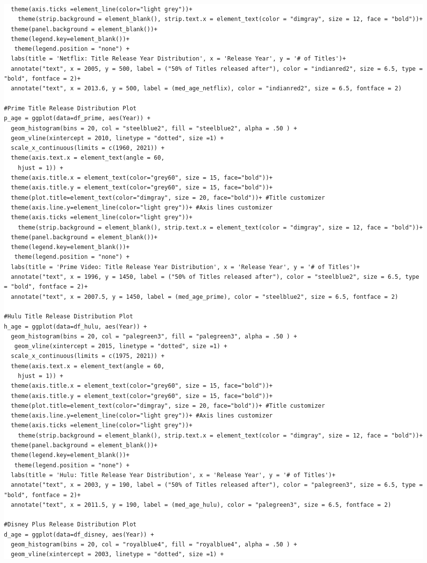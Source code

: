 ```{r histogram, warning = FALSE}
  theme(axis.ticks =element_line(color="light grey"))+
    theme(strip.background = element_blank(), strip.text.x = element_text(color = "dimgray", size = 12, face = "bold"))+
  theme(panel.background = element_blank())+
  theme(legend.key=element_blank())+
   theme(legend.position = "none") + 
  labs(title = 'Netflix: Title Release Year Distribution', x = 'Release Year', y = '# of Titles')+
  annotate("text", x = 2005, y = 500, label = ("50% of Titles released after"), color = "indianred2", size = 6.5, type = "bold", fontface = 2)+
  annotate("text", x = 2013.6, y = 500, label = (med_age_netflix), color = "indianred2", size = 6.5, fontface = 2)

#Prime Title Release Distribution Plot
p_age = ggplot(data=df_prime, aes(Year)) + 
  geom_histogram(bins = 20, col = "steelblue2", fill = "steelblue2", alpha = .50 ) + 
  geom_vline(xintercept = 2010, linetype = "dotted", size =1) +
  scale_x_continuous(limits = c(1960, 2021)) + 
  theme(axis.text.x = element_text(angle = 60, 
    hjust = 1)) +
  theme(axis.title.x = element_text(color="grey60", size = 15, face="bold"))+
  theme(axis.title.y = element_text(color="grey60", size = 15, face="bold"))+
  theme(plot.title=element_text(color="dimgray", size = 20, face="bold"))+ #Title customizer
  theme(axis.line.y=element_line(color="light grey"))+ #Axis lines customizer
  theme(axis.ticks =element_line(color="light grey"))+
    theme(strip.background = element_blank(), strip.text.x = element_text(color = "dimgray", size = 12, face = "bold"))+
  theme(panel.background = element_blank())+
  theme(legend.key=element_blank())+
   theme(legend.position = "none") + 
  labs(title = 'Prime Video: Title Release Year Distribution', x = 'Release Year', y = '# of Titles')+
  annotate("text", x = 1996, y = 1450, label = ("50% of Titles released after"), color = "steelblue2", size = 6.5, type = "bold", fontface = 2)+
  annotate("text", x = 2007.5, y = 1450, label = (med_age_prime), color = "steelblue2", size = 6.5, fontface = 2)

#Hulu Title Release Distribution Plot
h_age = ggplot(data=df_hulu, aes(Year)) + 
  geom_histogram(bins = 20, col = "palegreen3", fill = "palegreen3", alpha = .50 ) + 
   geom_vline(xintercept = 2015, linetype = "dotted", size =1) +
  scale_x_continuous(limits = c(1975, 2021)) + 
  theme(axis.text.x = element_text(angle = 60, 
    hjust = 1)) +
  theme(axis.title.x = element_text(color="grey60", size = 15, face="bold"))+
  theme(axis.title.y = element_text(color="grey60", size = 15, face="bold"))+
  theme(plot.title=element_text(color="dimgray", size = 20, face="bold"))+ #Title customizer
  theme(axis.line.y=element_line(color="light grey"))+ #Axis lines customizer
  theme(axis.ticks =element_line(color="light grey"))+
    theme(strip.background = element_blank(), strip.text.x = element_text(color = "dimgray", size = 12, face = "bold"))+
  theme(panel.background = element_blank())+
  theme(legend.key=element_blank())+
   theme(legend.position = "none") + 
  labs(title = 'Hulu: Title Release Year Distribution', x = 'Release Year', y = '# of Titles')+
  annotate("text", x = 2003, y = 190, label = ("50% of Titles released after"), color = "palegreen3", size = 6.5, type = "bold", fontface = 2)+
  annotate("text", x = 2011.5, y = 190, label = (med_age_hulu), color = "palegreen3", size = 6.5, fontface = 2)

#Disney Plus Release Distribution Plot
d_age = ggplot(data=df_disney, aes(Year)) + 
  geom_histogram(bins = 20, col = "royalblue4", fill = "royalblue4", alpha = .50 ) + 
  geom_vline(xintercept = 2003, linetype = "dotted", size =1) +
```